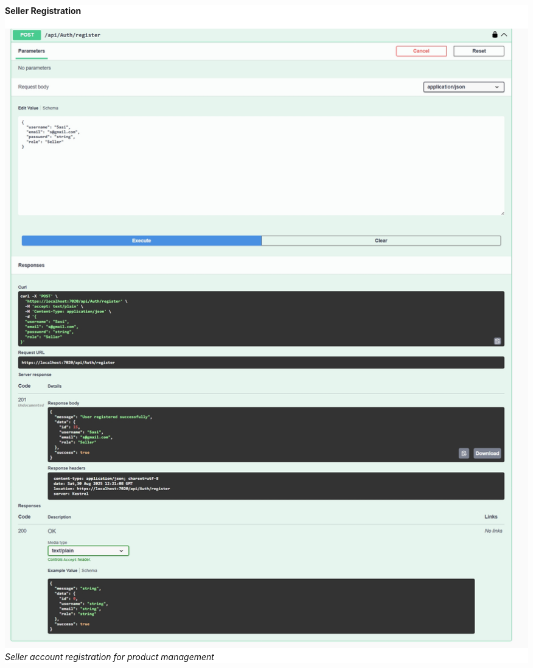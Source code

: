 #### Seller Registration
![Seller Registration](Assets/Seller%20-Register.jpeg)
*Seller account registration for product management*
